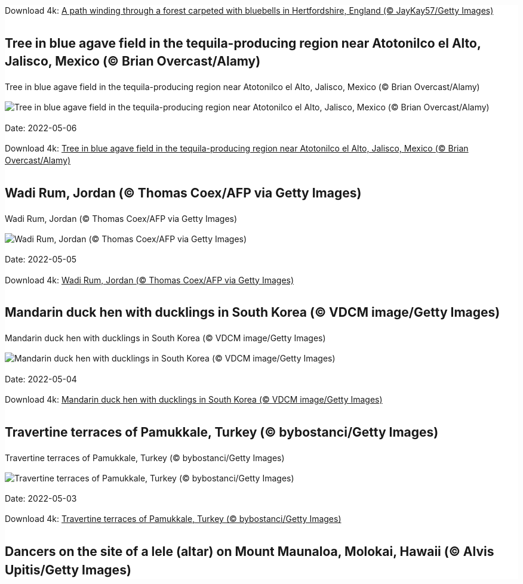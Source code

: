 Download 4k: [A path winding through a forest carpeted with bluebells in Hertfordshire, England (© JayKay57/Getty Images)](https://bing.com/th?id=OHR.HertfordshireBluebells_EN-US4578338154_UHD.jpg)

## Tree in blue agave field in the tequila-producing region near Atotonilco el Alto, Jalisco, Mexico (© Brian Overcast/Alamy)

Tree in blue agave field in the tequila-producing region near Atotonilco el Alto, Jalisco, Mexico (© Brian Overcast/Alamy)

![Tree in blue agave field in the tequila-producing region near Atotonilco el Alto, Jalisco, Mexico (© Brian Overcast/Alamy)](https://bing.com/th?id=OHR.JaliscoAgave_EN-US2800710188_UHD.jpg&w=1024&h=576)

Date: 2022-05-06

Download 4k: [Tree in blue agave field in the tequila-producing region near Atotonilco el Alto, Jalisco, Mexico (© Brian Overcast/Alamy)](https://bing.com/th?id=OHR.JaliscoAgave_EN-US2800710188_UHD.jpg)

## Wadi Rum, Jordan (© Thomas Coex/AFP via Getty Images)

Wadi Rum, Jordan (© Thomas Coex/AFP via Getty Images)

![Wadi Rum, Jordan (© Thomas Coex/AFP via Getty Images)](https://bing.com/th?id=OHR.WadiRum_EN-US2725530460_UHD.jpg&w=1024&h=576)

Date: 2022-05-05

Download 4k: [Wadi Rum, Jordan (© Thomas Coex/AFP via Getty Images)](https://bing.com/th?id=OHR.WadiRum_EN-US2725530460_UHD.jpg)

## Mandarin duck hen with ducklings in South Korea (© VDCM image/Getty Images)

Mandarin duck hen with ducklings in South Korea (© VDCM image/Getty Images)

![Mandarin duck hen with ducklings in South Korea (© VDCM image/Getty Images)](https://bing.com/th?id=OHR.DuckHen_EN-US2672519159_UHD.jpg&w=1024&h=576)

Date: 2022-05-04

Download 4k: [Mandarin duck hen with ducklings in South Korea (© VDCM image/Getty Images)](https://bing.com/th?id=OHR.DuckHen_EN-US2672519159_UHD.jpg)

## Travertine terraces of Pamukkale, Turkey (© bybostanci/Getty Images)

Travertine terraces of Pamukkale, Turkey (© bybostanci/Getty Images)

![Travertine terraces of Pamukkale, Turkey (© bybostanci/Getty Images)](https://bing.com/th?id=OHR.TravertineTurkey_EN-US2604407895_UHD.jpg&w=1024&h=576)

Date: 2022-05-03

Download 4k: [Travertine terraces of Pamukkale, Turkey (© bybostanci/Getty Images)](https://bing.com/th?id=OHR.TravertineTurkey_EN-US2604407895_UHD.jpg)

## Dancers on the site of a lele (altar) on Mount Maunaloa, Molokai, Hawaii (© Alvis Upitis/Getty Images)
